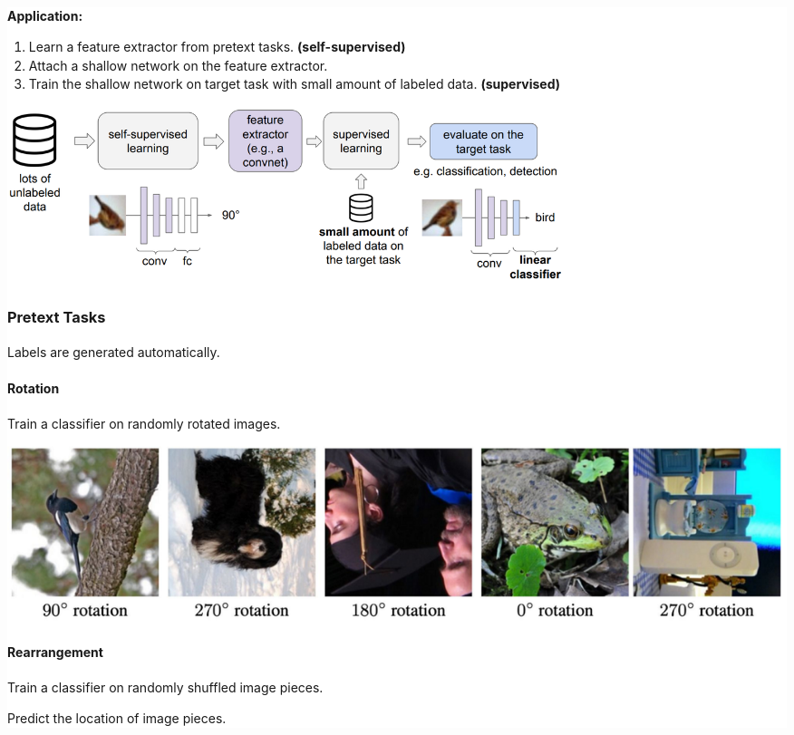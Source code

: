 **Application:**

1. Learn a feature extractor from pretext tasks. **(self-supervised)**
2. Attach a shallow network on the feature extractor.
3. Train the shallow network on target task with small amount of labeled data. **(supervised)**

<img src="pics\14-self_supervised_learning.png" style="zoom:60%;"/>

### Pretext Tasks

Labels are generated automatically.

#### Rotation

 Train a classifier on randomly rotated images.

<img src="pics\14-pretext_rotation.png" style="zoom:100%;"/>

#### Rearrangement

Train a classifier on randomly shuffled image pieces.

Predict the location of image pieces.
